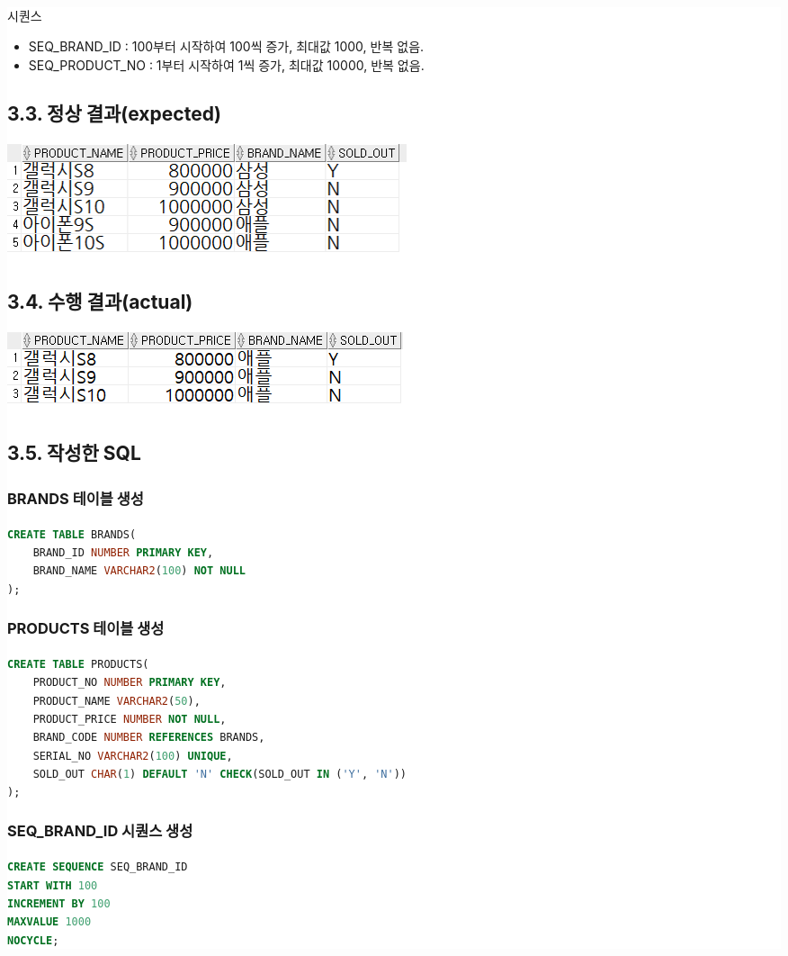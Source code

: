 시퀀스

- SEQ_BRAND_ID : 100부터 시작하여 100씩 증가, 최대값 1000, 반복 없음.
- SEQ_PRODUCT_NO : 1부터 시작하여 1씩 증가, 최대값 10000, 반복 없음.

## 3.3. 정상 결과(expected)

![3-2](assets/3-2.png)

## 3.4. 수행 결과(actual)

![3-3](assets/3-3.png)

## 3.5. 작성한 SQL

### BRANDS 테이블 생성

```sql
CREATE TABLE BRANDS(
    BRAND_ID NUMBER PRIMARY KEY,
    BRAND_NAME VARCHAR2(100) NOT NULL
);
```

### PRODUCTS 테이블 생성

```sql
CREATE TABLE PRODUCTS(
    PRODUCT_NO NUMBER PRIMARY KEY,
    PRODUCT_NAME VARCHAR2(50),
    PRODUCT_PRICE NUMBER NOT NULL,
    BRAND_CODE NUMBER REFERENCES BRANDS,
    SERIAL_NO VARCHAR2(100) UNIQUE,
    SOLD_OUT CHAR(1) DEFAULT 'N' CHECK(SOLD_OUT IN ('Y', 'N'))
);
```

### SEQ_BRAND_ID 시퀀스 생성

```sql
CREATE SEQUENCE SEQ_BRAND_ID
START WITH 100
INCREMENT BY 100
MAXVALUE 1000
NOCYCLE;
```
